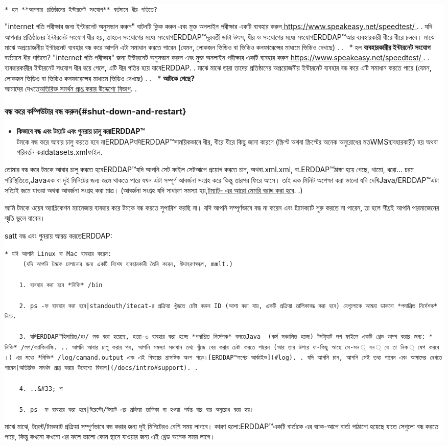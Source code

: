     * হল **আপনার প্রতিষ্ঠানের ইন্টারনেট সংযোগ** বর্তমানে ধীর গতিতে?
"internet গতি পরীক্ষার জন্য ইন্টারনেট অনুসন্ধান করুন" বাটনটি ক্লিক করুন এবং মুক্ত অনলাইন পরীক্ষার একটি ব্যবহার করুন[ https://www.speakeasy.net/speedtest/ ](https://www.speakeasy.net/speedtest/). . যদি আপনার প্রতিষ্ঠানের ইন্টারনেট সংযোগ ধীর হয়, তাহলে সংযোগের মধ্যে সংযোগERDDAP™দূরবর্তী ডাটা উৎস, ধীর ও সংযোগের মধ্যে সংযোগERDDAP™আর ব্যবহারকারী ধীরে ধীরে চলবে। মাঝে মাঝে অপ্রয়োজনীয় ইন্টারনেট ব্যবহার বন্ধ করে আপনি এটা সমাধান করতে পারেন (যেমন, লোকজন ভিডিও বা ভিডিও কনফারেন্সের মাধ্যমে ভিডিও দেখছে) . .
         
    * হল **ব্যবহারকারীর ইন্টারনেট সংযোগ** বর্তমানে ধীর গতিতে?
"internet গতি পরীক্ষার" জন্য ইন্টারনেট অনুসন্ধান করুন এবং মুক্ত অনলাইন পরীক্ষার একটি ব্যবহার করুন[ https://www.speakeasy.net/speedtest/ ](https://www.speakeasy.net/speedtest/). . ব্যবহারকারীর ইন্টারনেট সংযোগ ধীর হয়ে গেলে, এটি ধীর গতির হয়ে যাবেERDDAP. . মাঝে মাঝে তারা তাদের প্রতিষ্ঠানের অপ্রয়োজনীয় ইন্টারনেট ব্যবহার বন্ধ করে এটি সমাধান করতে পারে (যেমন, লোকজন ভিডিও বা ভিডিও কনফারেন্সের মাধ্যমে ভিডিও দেখছে) . .
         
    *    **আটকে গেছে?**   
আমাদের দেখতে[অতিরিক্ত সমর্থন প্রাপ্ত করার উদ্দেশ্যে বিভাগ](/docs/intro#support). .

### বন্ধ করে কম্পিউটার বন্ধ করুন{#shut-down-and-restart} 
*    **কিভাবে বন্ধ এবং টম্যাট এবং পুনরায় চালু করাERDDAP™**   
টমকে বন্ধ করে আবার চালু করতে হবে নাERDDAPযদিERDDAP™সাময়িকভাবে ধীর, ধীরে ধীরে কিছু জানা কারণে (স্ক্রিপ্ট অথবা স্ক্রিপ্টের অনেক অনুরোধের মতWMSব্যবহারকারী) হয় অথবা পরিবর্তন করাdatasets.xmlফাইল.
    
তোমার বন্ধ করে টমকে আবার চালু করতে হবেERDDAP™যদি আপনি সেট ফাইল সেটআপে প্রয়োগ করতে চান, অথবা.xml.xml, বা.ERDDAP™ঠান্ডা হয়ে গেছে, থামো, ধরো... চরম পরিস্থিতিতে,Javaএক বা দুই মিনিটের জন্য জমে থাকতে পারে যখন এটা সম্পূর্ণ আবর্জনা সংগ্রহ করে কিন্তু তারপর ফিরে আসে। তাই এক মিনিট অপেক্ষা করা ভালো যদি দেখিJava/ERDDAP™এটা সত্যিই জমে যাওয়া অথবা আবর্জনা সংগ্রহ করা মাত্র। (আবর্জনা সংগ্রহ যদি সাধারণ সমস্যা হয়,[টম্যাট- এর আরো মেমরি বরাদ্দ করা হবে](/docs/server-admin/deploy-install#memory). .) 
    
আমি টমকে ওয়েব অ্যাপ্লিকেশন ম্যানেজার ব্যবহার করে টমকে বন্ধ করতে সুপারিশ করছি না। যদি আপনি সম্পূর্ণভাবে বন্ধ না করেন এবং ট্যামক্যাট শুরু করতে না পারেন, তা হলে শীঘ্রই আপনি পারমাজেনের স্মৃতি ভুলে যাবেন।
    
satt বন্ধ এবং পুনরায় আরম্ভ করতেERDDAP:
    
    * যদি আপনি Linux বা Mac ব্যবহার করেন:
         (যদি আপনি টমকে চালানোর জন্য একটি বিশেষ ব্যবহারকারী তৈরি করেন, উদাহরণস্বরূপ, mmlt.)   
         
        1. ব্যবহার করা হবে *নিক্তি* /bin
             
        2. ps -ফ ব্যবহার করা হবে|standouth/itecat-র প্রক্রিয়া খুঁজতে চেষ্টা করুন ID (আশা করা যায়, একটি প্রক্রিয়া তালিকাবদ্ধ করা হবে) যেগুলোকে আমরা ডাকবো *পদাশ্রিত নির্দেশক* নিচে.
             
        3. যদিERDDAP™হিমায়িত/হং/ লক করা হয়েছে, হত্যা-৩ ব্যবহার করা হচ্ছে *পদাশ্রিত নির্দেশক* বলতেJava  (কর্ম সঞ্চালিত হচ্ছে) টমটা্যাট লগ ফাইলে একটি থ্রেড ডাম্প করার জন্য: *নিক্তি* /লগ/ক্যাকিনাস্কি. .. আপনি আবার চালু করার পর, আপনি সমস্যা সমাধান তথ্য খুঁজে বের করার চেষ্টা করতে পারেন (আর তার উপরে যা-কিছু আছে সে-সন ্ বন ্ ধে তা নিক ্ ষেপ করবে ।) এর মধ্যে *নিক্তি* /log/camand.output এবং এই বিষয়ের প্রাসঙ্গিক অংশ পড়ে।[ERDDAP™লগের আর্কাইভ](#log). . যদি আপনি চান, আপনি সেই তথ্য পাবেন এবং আমাদের দেখতে পাবেন[অতিরিক্ত সমর্থন প্রাপ্ত করার উদ্দেশ্যে বিভাগ](/docs/intro#support). .
             
        4. ..&#33; শ
             
        5. ps -ফ ব্যবহার করা হবে|টরেন্টো/টম্যাট-এর প্রক্রিয়া তালিকা না হওয়া পর্যন্ত বার বার অনুরোধ করা হয়।
            
মাঝে মাঝে, টরেন্ট/টমক্যাট প্রক্রিয়া সম্পূর্ণভাবে বন্ধ করার জন্য দুই মিনিটেরও বেশি সময় লাগবে। কারণ হলো:ERDDAP™একটি বার্তাকে এর ব্যাক-আপে বার্তা পাঠানো হয়েছে যাতে সেগুলো বন্ধ করতে পারে, কিন্তু কখনো কখনো এর ফলে ভালো কোন স্থানে যাওয়ার জন্য এই থ্রেড অনেক সময় লাগে।
            